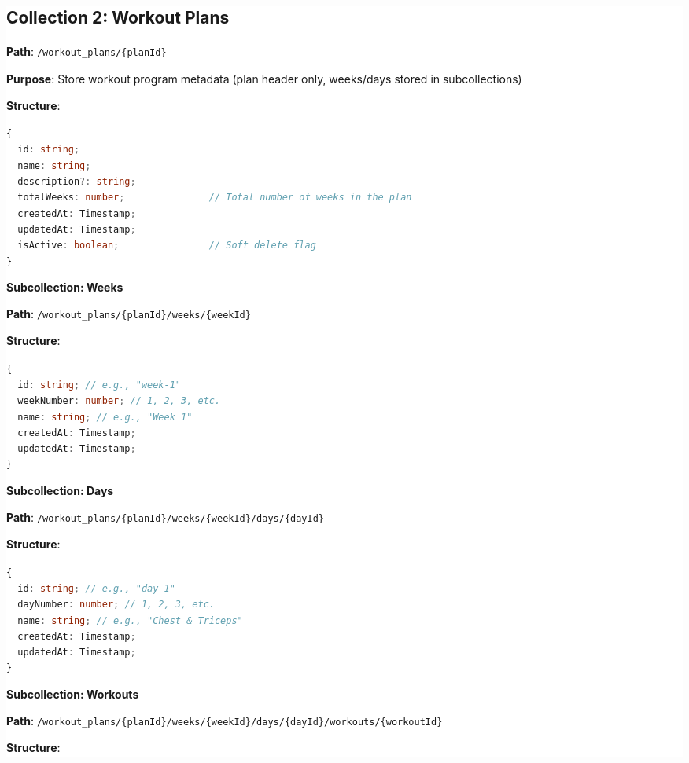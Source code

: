
## Collection 2: Workout Plans

**Path**: `/workout_plans/{planId}`

**Purpose**: Store workout program metadata (plan header only, weeks/days stored in subcollections)

**Structure**:

```typescript
{
  id: string;
  name: string;
  description?: string;
  totalWeeks: number;               // Total number of weeks in the plan
  createdAt: Timestamp;
  updatedAt: Timestamp;
  isActive: boolean;                // Soft delete flag
}
```

**Subcollection: Weeks**

**Path**: `/workout_plans/{planId}/weeks/{weekId}`

**Structure**:

```typescript
{
  id: string; // e.g., "week-1"
  weekNumber: number; // 1, 2, 3, etc.
  name: string; // e.g., "Week 1"
  createdAt: Timestamp;
  updatedAt: Timestamp;
}
```

**Subcollection: Days**

**Path**: `/workout_plans/{planId}/weeks/{weekId}/days/{dayId}`

**Structure**:

```typescript
{
  id: string; // e.g., "day-1"
  dayNumber: number; // 1, 2, 3, etc.
  name: string; // e.g., "Chest & Triceps"
  createdAt: Timestamp;
  updatedAt: Timestamp;
}
```

**Subcollection: Workouts**

**Path**: `/workout_plans/{planId}/weeks/{weekId}/days/{dayId}/workouts/{workoutId}`

**Structure**:
